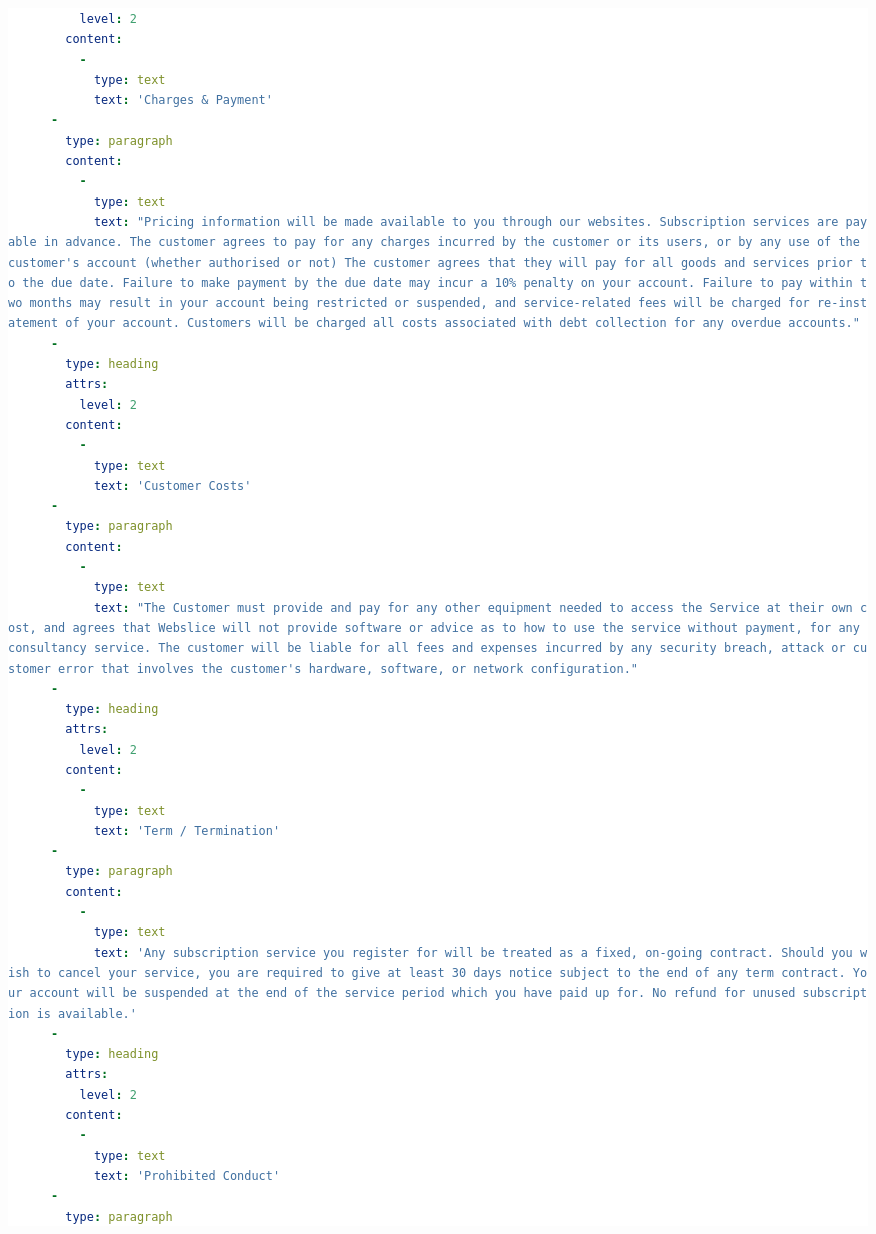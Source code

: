 ```yaml
          level: 2
        content:
          -
            type: text
            text: 'Charges & Payment'
      -
        type: paragraph
        content:
          -
            type: text
            text: "Pricing information will be made available to you through our websites. Subscription services are payable in advance. The customer agrees to pay for any charges incurred by the customer or its users, or by any use of the customer's account (whether authorised or not) The customer agrees that they will pay for all goods and services prior to the due date. Failure to make payment by the due date may incur a 10% penalty on your account. Failure to pay within two months may result in your account being restricted or suspended, and service-related fees will be charged for re-instatement of your account. Customers will be charged all costs associated with debt collection for any overdue accounts."
      -
        type: heading
        attrs:
          level: 2
        content:
          -
            type: text
            text: 'Customer Costs'
      -
        type: paragraph
        content:
          -
            type: text
            text: "The Customer must provide and pay for any other equipment needed to access the Service at their own cost, and agrees that Webslice will not provide software or advice as to how to use the service without payment, for any consultancy service. The customer will be liable for all fees and expenses incurred by any security breach, attack or customer error that involves the customer's hardware, software, or network configuration."
      -
        type: heading
        attrs:
          level: 2
        content:
          -
            type: text
            text: 'Term / Termination'
      -
        type: paragraph
        content:
          -
            type: text
            text: 'Any subscription service you register for will be treated as a fixed, on-going contract. Should you wish to cancel your service, you are required to give at least 30 days notice subject to the end of any term contract. Your account will be suspended at the end of the service period which you have paid up for. No refund for unused subscription is available.'
      -
        type: heading
        attrs:
          level: 2
        content:
          -
            type: text
            text: 'Prohibited Conduct'
      -
        type: paragraph
```